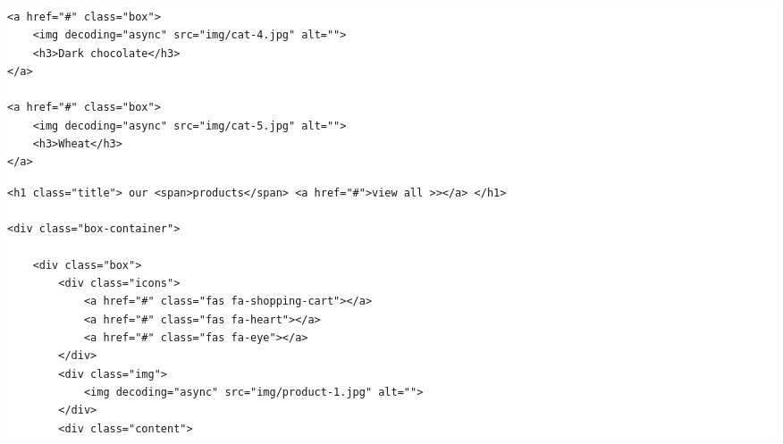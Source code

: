     <a href="#" class="box">
        <img decoding="async" src="img/cat-4.jpg" alt="">
        <h3>Dark chocolate</h3>
    </a>

    <a href="#" class="box">
        <img decoding="async" src="img/cat-5.jpg" alt="">
        <h3>Wheat</h3>
    </a>


</div>

</section>




<section class="products">

    <h1 class="title"> our <span>products</span> <a href="#">view all >></a> </h1>

    <div class="box-container">

        <div class="box">
            <div class="icons">
                <a href="#" class="fas fa-shopping-cart"></a>
                <a href="#" class="fas fa-heart"></a>
                <a href="#" class="fas fa-eye"></a>
            </div>
            <div class="img">
                <img decoding="async" src="img/product-1.jpg" alt="">
            </div>
            <div class="content">